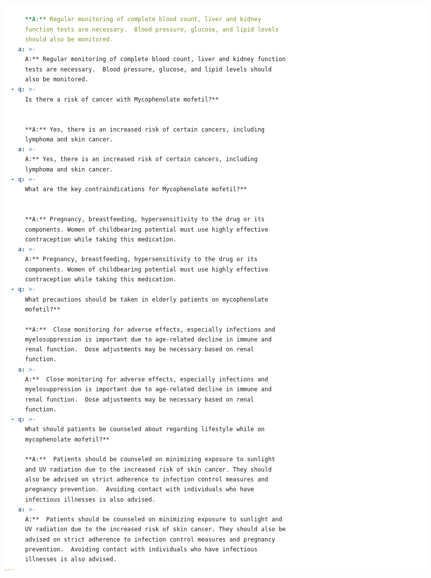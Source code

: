 ```yaml

      **A:** Regular monitoring of complete blood count, liver and kidney
      function tests are necessary.  Blood pressure, glucose, and lipid levels
      should also be monitored.
    a: >-
      A:** Regular monitoring of complete blood count, liver and kidney function
      tests are necessary.  Blood pressure, glucose, and lipid levels should
      also be monitored.
  - q: >-
      Is there a risk of cancer with Mycophenolate mofetil?**


      **A:** Yes, there is an increased risk of certain cancers, including
      lymphoma and skin cancer.
    a: >-
      A:** Yes, there is an increased risk of certain cancers, including
      lymphoma and skin cancer.
  - q: >-
      What are the key contraindications for Mycophenolate mofetil?**


      **A:** Pregnancy, breastfeeding, hypersensitivity to the drug or its
      components. Women of childbearing potential must use highly effective
      contraception while taking this medication.
    a: >-
      A:** Pregnancy, breastfeeding, hypersensitivity to the drug or its
      components. Women of childbearing potential must use highly effective
      contraception while taking this medication.
  - q: >-
      What precautions should be taken in elderly patients on mycophenolate
      mofetil?**

      **A:**  Close monitoring for adverse effects, especially infections and
      myelosuppression is important due to age-related decline in immune and
      renal function.  Dose adjustments may be necessary based on renal
      function.
    a: >-
      A:**  Close monitoring for adverse effects, especially infections and
      myelosuppression is important due to age-related decline in immune and
      renal function.  Dose adjustments may be necessary based on renal
      function.
  - q: >-
      What should patients be counseled about regarding lifestyle while on
      mycophenolate mofetil?**

      **A:**  Patients should be counseled on minimizing exposure to sunlight
      and UV radiation due to the increased risk of skin cancer. They should
      also be advised on strict adherence to infection control measures and
      pregnancy prevention.  Avoiding contact with individuals who have
      infectious illnesses is also advised.
    a: >-
      A:**  Patients should be counseled on minimizing exposure to sunlight and
      UV radiation due to the increased risk of skin cancer. They should also be
      advised on strict adherence to infection control measures and pregnancy
      prevention.  Avoiding contact with individuals who have infectious
      illnesses is also advised.
---
```
